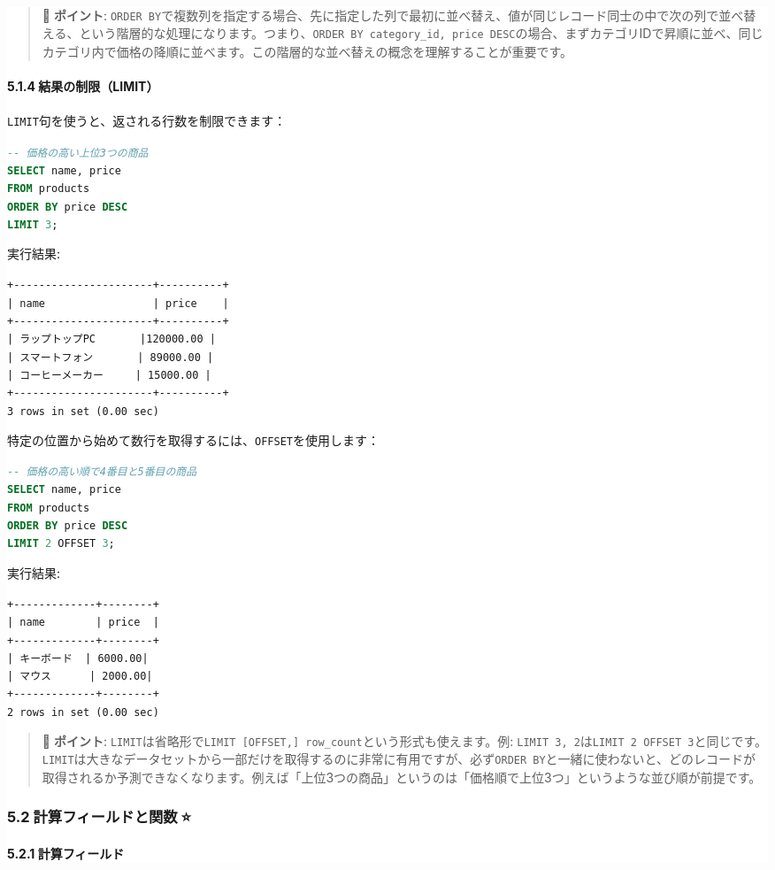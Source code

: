 > 📝 **ポイント**: `ORDER BY`で複数列を指定する場合、先に指定した列で最初に並べ替え、値が同じレコード同士の中で次の列で並べ替える、という階層的な処理になります。つまり、`ORDER BY category_id, price DESC`の場合、まずカテゴリIDで昇順に並べ、同じカテゴリ内で価格の降順に並べます。この階層的な並べ替えの概念を理解することが重要です。

#### 5.1.4 結果の制限（LIMIT）

`LIMIT`句を使うと、返される行数を制限できます：

```sql
-- 価格の高い上位3つの商品
SELECT name, price
FROM products
ORDER BY price DESC
LIMIT 3;
```

実行結果:

```
+----------------------+----------+
| name                 | price    |
+----------------------+----------+
| ラップトップPC       |120000.00 |
| スマートフォン       | 89000.00 |
| コーヒーメーカー     | 15000.00 |
+----------------------+----------+
3 rows in set (0.00 sec)
```

特定の位置から始めて数行を取得するには、`OFFSET`を使用します：

```sql
-- 価格の高い順で4番目と5番目の商品
SELECT name, price
FROM products
ORDER BY price DESC
LIMIT 2 OFFSET 3;
```

実行結果:

```
+-------------+--------+
| name        | price  |
+-------------+--------+
| キーボード  | 6000.00|
| マウス      | 2000.00|
+-------------+--------+
2 rows in set (0.00 sec)
```

> 📝 **ポイント**: `LIMIT`は省略形で`LIMIT [OFFSET,] row_count`という形式も使えます。例: `LIMIT 3, 2`は`LIMIT 2 OFFSET 3`と同じです。`LIMIT`は大きなデータセットから一部だけを取得するのに非常に有用ですが、必ず`ORDER BY`と一緒に使わないと、どのレコードが取得されるか予測できなくなります。例えば「上位3つの商品」というのは「価格順で上位3つ」というような並び順が前提です。

### 5.2 計算フィールドと関数 ⭐️

#### 5.2.1 計算フィールド

